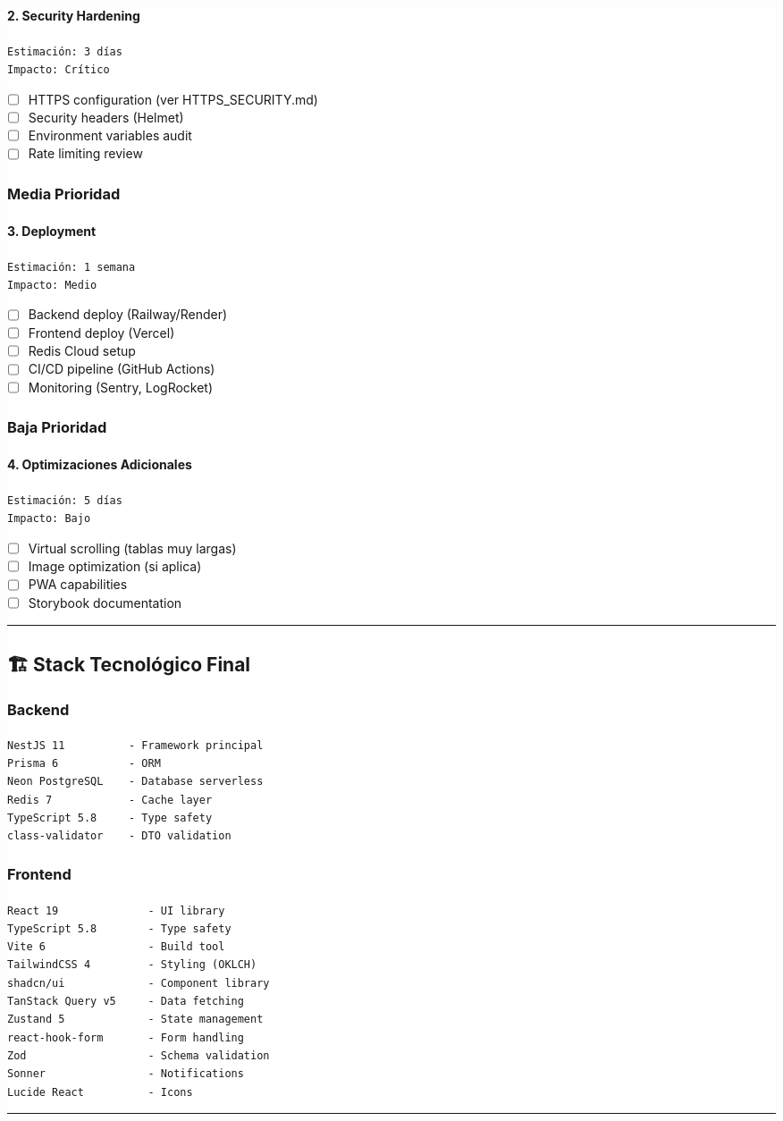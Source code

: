 #### 2. Security Hardening
```
Estimación: 3 días
Impacto: Crítico
```
- [ ] HTTPS configuration (ver HTTPS_SECURITY.md)
- [ ] Security headers (Helmet)
- [ ] Environment variables audit
- [ ] Rate limiting review

### **Media Prioridad**

#### 3. Deployment
```
Estimación: 1 semana
Impacto: Medio
```
- [ ] Backend deploy (Railway/Render)
- [ ] Frontend deploy (Vercel)
- [ ] Redis Cloud setup
- [ ] CI/CD pipeline (GitHub Actions)
- [ ] Monitoring (Sentry, LogRocket)

### **Baja Prioridad**

#### 4. Optimizaciones Adicionales
```
Estimación: 5 días
Impacto: Bajo
```
- [ ] Virtual scrolling (tablas muy largas)
- [ ] Image optimization (si aplica)
- [ ] PWA capabilities
- [ ] Storybook documentation

---

## 🏗️ Stack Tecnológico Final

### Backend
```
NestJS 11          - Framework principal
Prisma 6           - ORM
Neon PostgreSQL    - Database serverless
Redis 7            - Cache layer
TypeScript 5.8     - Type safety
class-validator    - DTO validation
```

### Frontend
```
React 19              - UI library
TypeScript 5.8        - Type safety
Vite 6                - Build tool
TailwindCSS 4         - Styling (OKLCH)
shadcn/ui             - Component library
TanStack Query v5     - Data fetching
Zustand 5             - State management
react-hook-form       - Form handling
Zod                   - Schema validation
Sonner                - Notifications
Lucide React          - Icons
```

---